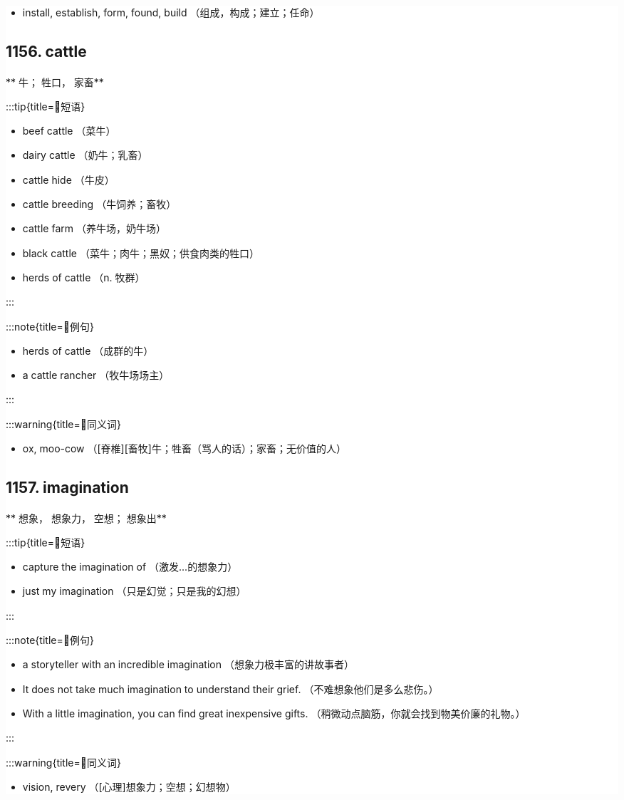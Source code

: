 - install, establish, form, found, build （组成，构成；建立；任命）


## 1156. cattle

** 牛； 牲口， 家畜**

:::tip{title=🤩短语}

- beef cattle （菜牛）

- dairy cattle （奶牛；乳畜）

- cattle hide （牛皮）

- cattle breeding （牛饲养；畜牧）

- cattle farm （养牛场，奶牛场）

- black cattle （菜牛；肉牛；黑奴；供食肉类的牲口）

- herds of cattle （n. 牧群）

:::

:::note{title=🎤例句}

- herds of cattle （成群的牛）

- a cattle rancher （牧牛场场主）

:::

:::warning{title=🤔同义词}

- ox, moo-cow （[脊椎][畜牧]牛；牲畜（骂人的话）；家畜；无价值的人）


## 1157. imagination

** 想象， 想象力， 空想； 想象出**

:::tip{title=🤩短语}

- capture the imagination of （激发...的想象力）

- just my imagination （只是幻觉；只是我的幻想）

:::

:::note{title=🎤例句}

- a storyteller with an incredible imagination （想象力极丰富的讲故事者）

- It does not take much imagination to understand their grief. （不难想象他们是多么悲伤。）

- With a little imagination, you can find great inexpensive gifts. （稍微动点脑筋，你就会找到物美价廉的礼物。）

:::

:::warning{title=🤔同义词}

- vision, revery （[心理]想象力；空想；幻想物）
